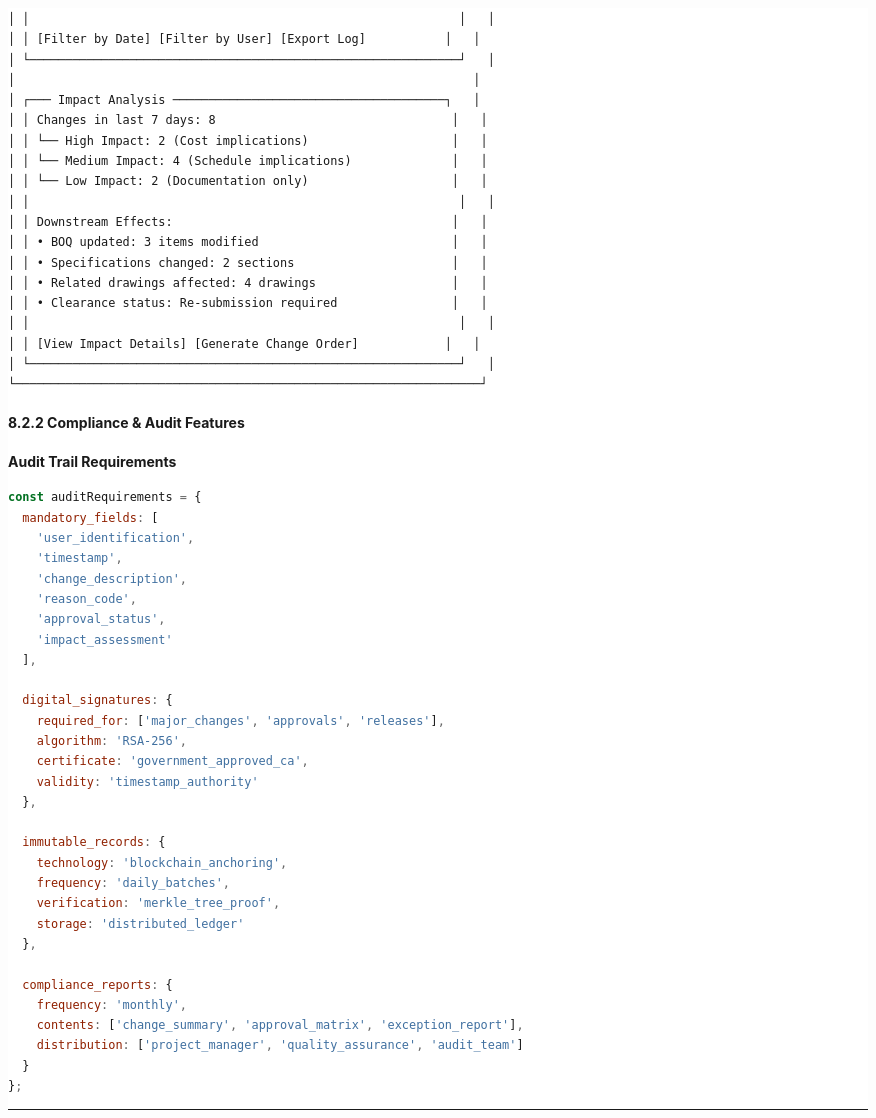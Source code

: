 ```
│ │                                                            │   │
│ │ [Filter by Date] [Filter by User] [Export Log]           │   │
│ └────────────────────────────────────────────────────────────┘   │
│                                                                │
│ ┌─── Impact Analysis ──────────────────────────────────────┐   │
│ │ Changes in last 7 days: 8                                 │   │
│ │ └── High Impact: 2 (Cost implications)                    │   │
│ │ └── Medium Impact: 4 (Schedule implications)              │   │
│ │ └── Low Impact: 2 (Documentation only)                    │   │
│ │                                                            │   │
│ │ Downstream Effects:                                       │   │
│ │ • BOQ updated: 3 items modified                           │   │
│ │ • Specifications changed: 2 sections                      │   │
│ │ • Related drawings affected: 4 drawings                   │   │
│ │ • Clearance status: Re-submission required                │   │
│ │                                                            │   │
│ │ [View Impact Details] [Generate Change Order]            │   │
│ └────────────────────────────────────────────────────────────┘   │
└─────────────────────────────────────────────────────────────────┘
```

#### 8.2.2 Compliance & Audit Features

**Audit Trail Requirements**
```javascript
const auditRequirements = {
  mandatory_fields: [
    'user_identification',
    'timestamp',
    'change_description',
    'reason_code',
    'approval_status',
    'impact_assessment'
  ],
  
  digital_signatures: {
    required_for: ['major_changes', 'approvals', 'releases'],
    algorithm: 'RSA-256',
    certificate: 'government_approved_ca',
    validity: 'timestamp_authority'
  },
  
  immutable_records: {
    technology: 'blockchain_anchoring',
    frequency: 'daily_batches',
    verification: 'merkle_tree_proof',
    storage: 'distributed_ledger'
  },
  
  compliance_reports: {
    frequency: 'monthly',
    contents: ['change_summary', 'approval_matrix', 'exception_report'],
    distribution: ['project_manager', 'quality_assurance', 'audit_team']
  }
};
```

---